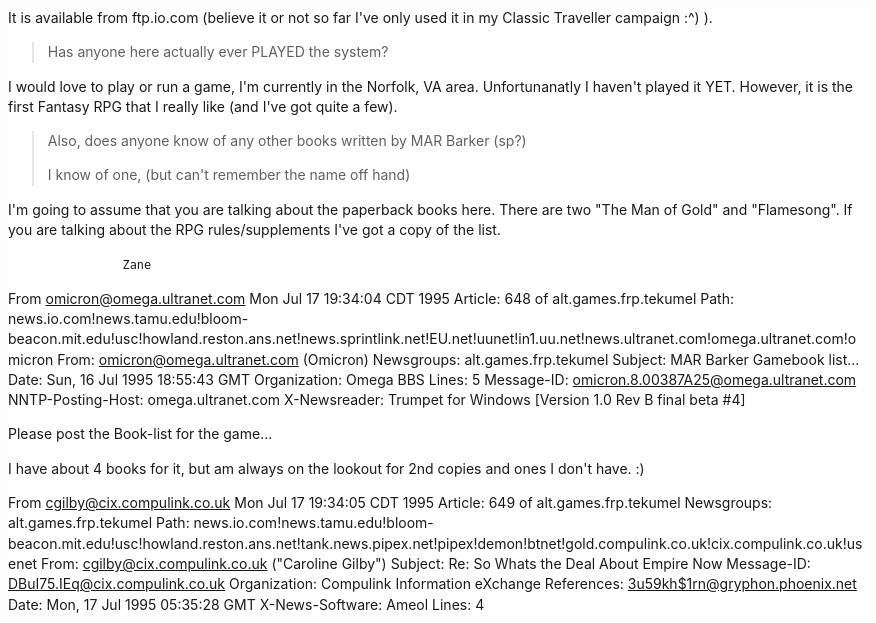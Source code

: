    It is available from ftp.io.com (believe it or not so far I've only
used it in my Classic Traveller campaign :^)  ).


>Has anyone here actually ever PLAYED the system?

   I would love to play or run a game, I'm currently in the Norfolk, VA
area.  Unfortunanatly I haven't played it YET.  However, it is the
first Fantasy RPG that I really like (and I've got quite a few).

>Also, does anyone know of any other books written by MAR Barker (sp?)
>
>I know of one, (but can't remember the name off hand)
>

   I'm going to assume that you are talking about the paperback books
here.  There are two "The Man of Gold" and "Flamesong".  If you are
talking about the RPG rules/supplements I've got a copy of the list.

                    Zane


From omicron@omega.ultranet.com Mon Jul 17 19:34:04 CDT 1995
Article: 648 of alt.games.frp.tekumel
Path: news.io.com!news.tamu.edu!bloom-beacon.mit.edu!usc!howland.reston.ans.net!news.sprintlink.net!EU.net!uunet!in1.uu.net!news.ultranet.com!omega.ultranet.com!omicron
From: omicron@omega.ultranet.com (Omicron)
Newsgroups: alt.games.frp.tekumel
Subject: MAR Barker Gamebook list...
Date: Sun, 16 Jul 1995 18:55:43 GMT
Organization: Omega BBS
Lines: 5
Message-ID: <omicron.8.00387A25@omega.ultranet.com>
NNTP-Posting-Host: omega.ultranet.com
X-Newsreader: Trumpet for Windows [Version 1.0 Rev B final beta #4]

Please post the Book-list for the game...

I have about 4 books for it, but am always on the lookout for 2nd copies and 
ones I don't have. :)



From cgilby@cix.compulink.co.uk Mon Jul 17 19:34:05 CDT 1995
Article: 649 of alt.games.frp.tekumel
Newsgroups: alt.games.frp.tekumel
Path: news.io.com!news.tamu.edu!bloom-beacon.mit.edu!usc!howland.reston.ans.net!tank.news.pipex.net!pipex!demon!btnet!gold.compulink.co.uk!cix.compulink.co.uk!usenet
From: cgilby@cix.compulink.co.uk ("Caroline Gilby")
Subject: Re: So Whats the Deal About Empire Now
Message-ID: <DBuI75.IEq@cix.compulink.co.uk>
Organization: Compulink Information eXchange
References: <3u59kh$1rn@gryphon.phoenix.net>
Date: Mon, 17 Jul 1995 05:35:28 GMT
X-News-Software: Ameol
Lines: 4
